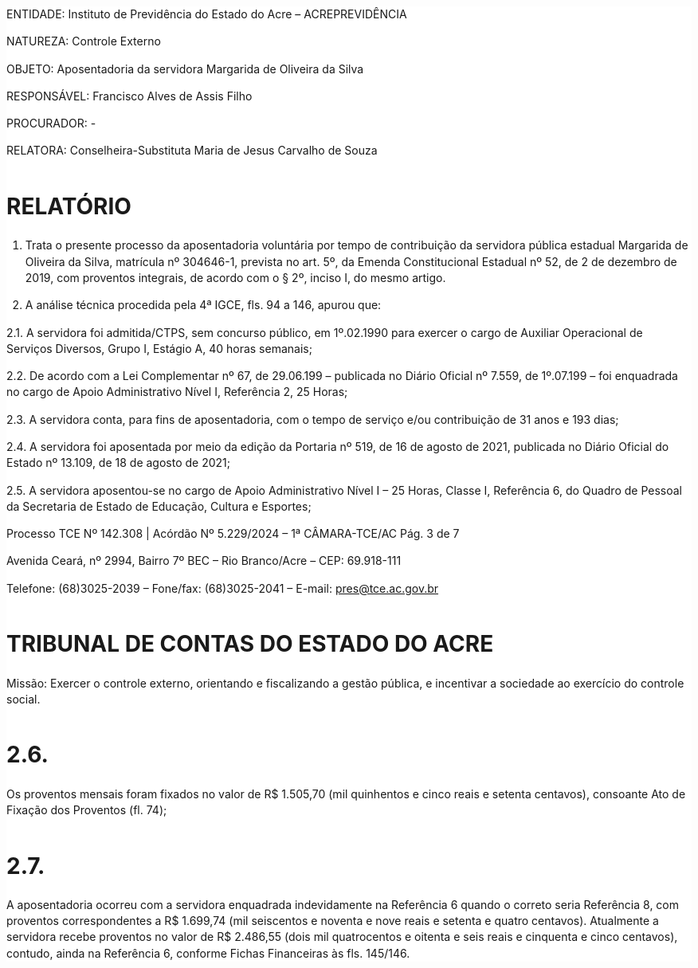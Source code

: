 ENTIDADE: Instituto de Previdência do Estado do Acre – ACREPREVIDÊNCIA

NATUREZA: Controle Externo

OBJETO: Aposentadoria da servidora Margarida de Oliveira da Silva

RESPONSÁVEL: Francisco Alves de Assis Filho

PROCURADOR: -

RELATORA: Conselheira-Substituta Maria de Jesus Carvalho de Souza

# RELATÓRIO

1. Trata o presente processo da aposentadoria voluntária por tempo de contribuição da servidora pública estadual Margarida de Oliveira da Silva, matrícula nº 304646-1, prevista no art. 5º, da Emenda Constitucional Estadual nº 52, de 2 de dezembro de 2019, com proventos integrais, de acordo com o § 2º, inciso I, do mesmo artigo.

2. A análise técnica procedida pela 4ª IGCE, fls. 94 a 146, apurou que:

2.1. A servidora foi admitida/CTPS, sem concurso público, em 1º.02.1990 para exercer o cargo de Auxiliar Operacional de Serviços Diversos, Grupo I, Estágio A, 40 horas semanais;

2.2. De acordo com a Lei Complementar nº 67, de 29.06.199 – publicada no Diário Oficial nº 7.559, de 1º.07.199 – foi enquadrada no cargo de Apoio Administrativo Nível I, Referência 2, 25 Horas;

2.3. A servidora conta, para fins de aposentadoria, com o tempo de serviço e/ou contribuição de 31 anos e 193 dias;

2.4. A servidora foi aposentada por meio da edição da Portaria nº 519, de 16 de agosto de 2021, publicada no Diário Oficial do Estado nº 13.109, de 18 de agosto de 2021;

2.5. A servidora aposentou-se no cargo de Apoio Administrativo Nível I – 25 Horas, Classe I, Referência 6, do Quadro de Pessoal da Secretaria de Estado de Educação, Cultura e Esportes;

Processo TCE Nº 142.308 | Acórdão Nº 5.229/2024 – 1ª CÂMARA-TCE/AC Pág. 3 de 7

Avenida Ceará, nº 2994, Bairro 7º BEC – Rio Branco/Acre – CEP: 69.918-111

Telefone: (68)3025-2039 – Fone/fax: (68)3025-2041 – E-mail: pres@tce.ac.gov.br

# TRIBUNAL DE CONTAS DO ESTADO DO ACRE

Missão: Exercer o controle externo, orientando e fiscalizando a gestão pública, e incentivar a sociedade ao exercício do controle social.

# 2.6.

Os proventos mensais foram fixados no valor de R$ 1.505,70 (mil quinhentos e cinco reais e setenta centavos), consoante Ato de Fixação dos Proventos (fl. 74);

# 2.7.

A aposentadoria ocorreu com a servidora enquadrada indevidamente na Referência 6 quando o correto seria Referência 8, com proventos correspondentes a R$ 1.699,74 (mil seiscentos e noventa e nove reais e setenta e quatro centavos). Atualmente a servidora recebe proventos no valor de R$ 2.486,55 (dois mil quatrocentos e oitenta e seis reais e cinquenta e cinco centavos), contudo, ainda na Referência 6, conforme Fichas Financeiras às fls. 145/146.
